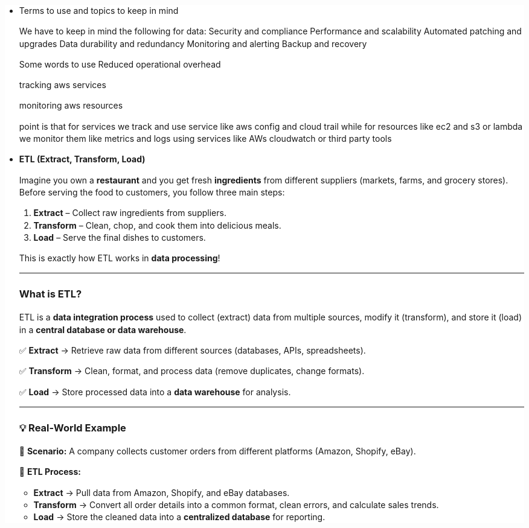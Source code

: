 
- Terms to use and topics to keep in mind
    
    We have to keep in mind the following for data:
    Security and compliance
    Performance and scalability
    Automated patching and upgrades
    Data durability and redundancy
    Monitoring and alerting
    Backup and recovery
    
    Some words to use
    Reduced operational overhead
    
    tracking aws services 
    
    monitoring aws resources 
    
    point is that for services we track and use service like aws config and cloud trail while for resources like ec2 and s3 or lambda we monitor them like metrics and logs using services like AWs cloudwatch or third party tools 
    

- **ETL (Extract, Transform, Load)**
    
    Imagine you own a **restaurant** and you get fresh **ingredients** from different suppliers (markets, farms, and grocery stores). Before serving the food to customers, you follow three main steps:
    
    1. **Extract** – Collect raw ingredients from suppliers.
    2. **Transform** – Clean, chop, and cook them into delicious meals.
    3. **Load** – Serve the final dishes to customers.
    
    This is exactly how ETL works in **data processing**!
    
    ---
    
    ### **What is ETL?**
    
    ETL is a **data integration process** used to collect (extract) data from multiple sources, modify it (transform), and store it (load) in a **central database or data warehouse**.
    
    ✅ **Extract** → Retrieve raw data from different sources (databases, APIs, spreadsheets).
    
    ✅ **Transform** → Clean, format, and process data (remove duplicates, change formats).
    
    ✅ **Load** → Store processed data into a **data warehouse** for analysis.
    
    ---
    
    ### **💡 Real-World Example**
    
    🔹 **Scenario:** A company collects customer orders from different platforms (Amazon, Shopify, eBay).
    
    🔹 **ETL Process:**
    
    - **Extract** → Pull data from Amazon, Shopify, and eBay databases.
    - **Transform** → Convert all order details into a common format, clean errors, and calculate sales trends.
    - **Load** → Store the cleaned data into a **centralized database** for reporting.
    